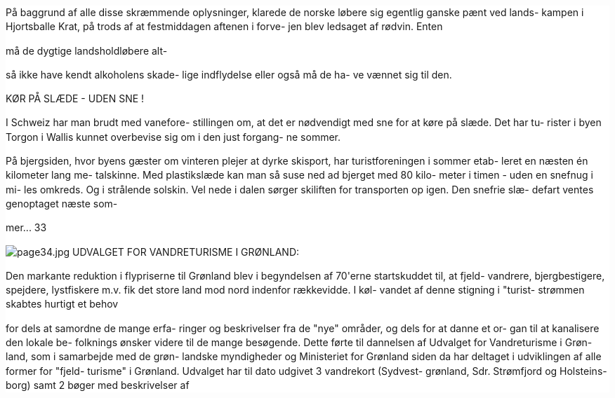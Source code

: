 På baggrund af alle disse skræmmende
oplysninger, klarede de norske løbere
sig egentlig ganske pænt ved lands-
kampen i Hjortsballe Krat, på trods
af at festmiddagen aftenen i forve-
jen blev ledsaget af rødvin. Enten

må de dygtige landsholdløbere alt-

så ikke have kendt alkoholens skade-
lige indflydelse eller også må de ha-
ve vænnet sig til den.

KØR PÅ SLÆDE - UDEN SNE !

I Schweiz har man brudt med vanefore-
stillingen om, at det er nødvendigt med
sne for at køre på slæde. Det har tu-
rister i byen Torgon i Wallis kunnet
overbevise sig om i den just forgang-
ne sommer.

På bjergsiden, hvor byens gæster om
vinteren plejer at dyrke skisport,
har turistforeningen i sommer etab-
leret en næsten én kilometer lang me-
talskinne. Med plastikslæde kan man
så suse ned ad bjerget med 80 kilo-
meter i timen - uden en snefnug i mi-
les omkreds. Og i strålende solskin.
Vel nede i dalen sørger skiliften for
transporten op igen. Den snefrie slæ-
defart ventes genoptaget næste som-

mer...
33




![page34.jpg](/1979/DB-1979-4/page34.jpg)
UDVALGET FOR VANDRETURISME I
GRØNLAND:

Den markante reduktion i flypriserne
til Grønland blev i begyndelsen af
70'erne startskuddet til, at fjeld-
vandrere, bjergbestigere, spejdere,
lystfiskere m.v. fik det store land
mod nord indenfor rækkevidde. I køl-
vandet af denne stigning i "turist-
strømmen skabtes hurtigt et behov

for dels at samordne de mange erfa-
ringer og beskrivelser fra de "nye"
områder, og dels for at danne et or-
gan til at kanalisere den lokale be-
folknings ønsker videre til de mange
besøgende. Dette førte til dannelsen
af Udvalget for Vandreturisme i Grøn-
land, som i samarbejde med de grøn-
landske myndigheder og Ministeriet
for Grønland siden da har deltaget i
udviklingen af alle former for "fjeld-
turisme" i Grønland. Udvalget har til
dato udgivet 3 vandrekort (Sydvest-
grønland, Sdr. Strømfjord og Holsteins-
borg) samt 2 bøger med beskrivelser af